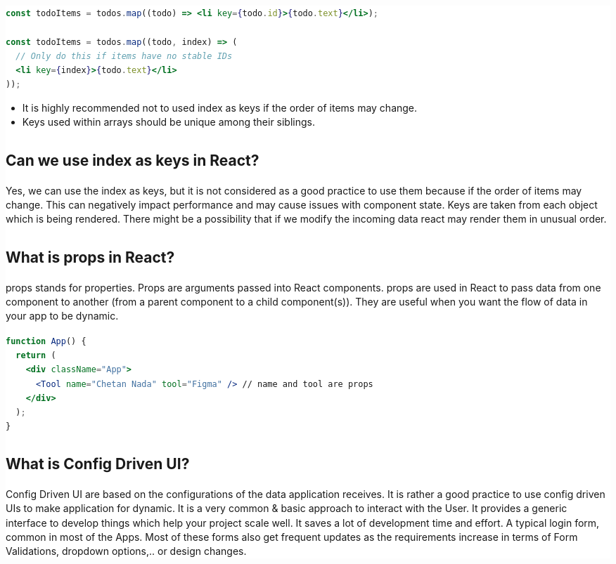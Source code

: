 ```jsx
const todoItems = todos.map((todo) => <li key={todo.id}>{todo.text}</li>);

const todoItems = todos.map((todo, index) => (
  // Only do this if items have no stable IDs
  <li key={index}>{todo.text}</li>
));
```

- It is highly recommended not to used index as keys if the order of items may change.
- Keys used within arrays should be unique among their siblings.

## Can we use index as keys in React?

Yes, we can use the index as keys, but it is not considered as a good practice to use them because if the order of items may change. This can negatively impact performance and may cause issues with component state. Keys are taken from each object which is being rendered. There might be a possibility that if we modify the incoming data react may render them in unusual order.

## What is props in React?

props stands for properties. Props are arguments passed into React components. props are used in React to pass data from one component to another (from a parent component to a child component(s)). They are useful when you want the flow of data in your app to be dynamic.

```jsx
function App() {
  return (
    <div className="App">
      <Tool name="Chetan Nada" tool="Figma" /> // name and tool are props
    </div>
  );
}
```

## What is Config Driven UI?

Config Driven UI are based on the configurations of the data application receives. It is rather a good practice to use config driven UIs to make application for dynamic. It is a very common & basic approach to interact with the User. It provides a generic interface to develop things which help your project scale well. It saves a lot of development time and effort. A typical login form, common in most of the Apps. Most of these forms also get frequent updates as the requirements increase in terms of Form Validations, dropdown options,.. or design changes.

